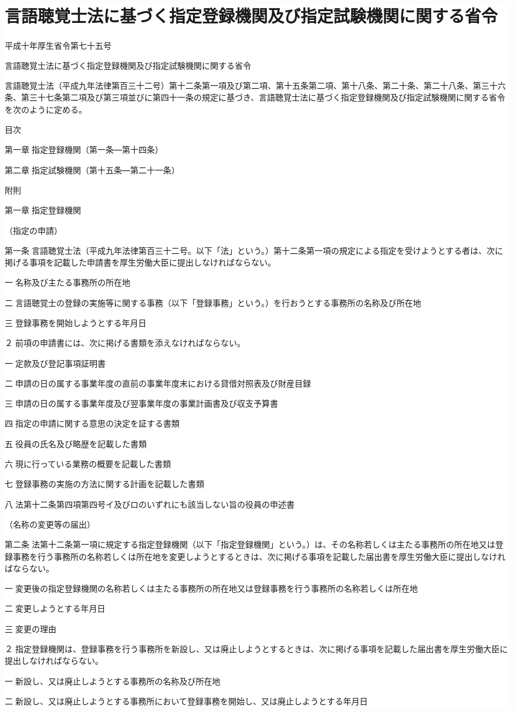 # 言語聴覚士法に基づく指定登録機関及び指定試験機関に関する省令

平成十年厚生省令第七十五号

言語聴覚士法に基づく指定登録機関及び指定試験機関に関する省令

言語聴覚士法（平成九年法律第百三十二号）第十二条第一項及び第二項、第十五条第二項、第十八条、第二十条、第二十八条、第三十六条、第三十七条第二項及び第三項並びに第四十一条の規定に基づき、言語聴覚士法に基づく指定登録機関及び指定試験機関に関する省令を次のように定める。

目次

第一章 指定登録機関（第一条―第十四条）

第二章 指定試験機関（第十五条―第二十一条）

附則

第一章 指定登録機関

（指定の申請）

第一条 言語聴覚士法（平成九年法律第百三十二号。以下「法」という。）第十二条第一項の規定による指定を受けようとする者は、次に掲げる事項を記載した申請書を厚生労働大臣に提出しなければならない。

一 名称及び主たる事務所の所在地

二 言語聴覚士の登録の実施等に関する事務（以下「登録事務」という。）を行おうとする事務所の名称及び所在地

三 登録事務を開始しようとする年月日

２ 前項の申請書には、次に掲げる書類を添えなければならない。

一 定款及び登記事項証明書

二 申請の日の属する事業年度の直前の事業年度末における貸借対照表及び財産目録

三 申請の日の属する事業年度及び翌事業年度の事業計画書及び収支予算書

四 指定の申請に関する意思の決定を証する書類

五 役員の氏名及び略歴を記載した書類

六 現に行っている業務の概要を記載した書類

七 登録事務の実施の方法に関する計画を記載した書類

八 法第十二条第四項第四号イ及びロのいずれにも該当しない旨の役員の申述書

（名称の変更等の届出）

第二条 法第十二条第一項に規定する指定登録機関（以下「指定登録機関」という。）は、その名称若しくは主たる事務所の所在地又は登録事務を行う事務所の名称若しくは所在地を変更しようとするときは、次に掲げる事項を記載した届出書を厚生労働大臣に提出しなければならない。

一 変更後の指定登録機関の名称若しくは主たる事務所の所在地又は登録事務を行う事務所の名称若しくは所在地

二 変更しようとする年月日

三 変更の理由

２ 指定登録機関は、登録事務を行う事務所を新設し、又は廃止しようとするときは、次に掲げる事項を記載した届出書を厚生労働大臣に提出しなければならない。

一 新設し、又は廃止しようとする事務所の名称及び所在地

二 新設し、又は廃止しようとする事務所において登録事務を開始し、又は廃止しようとする年月日
